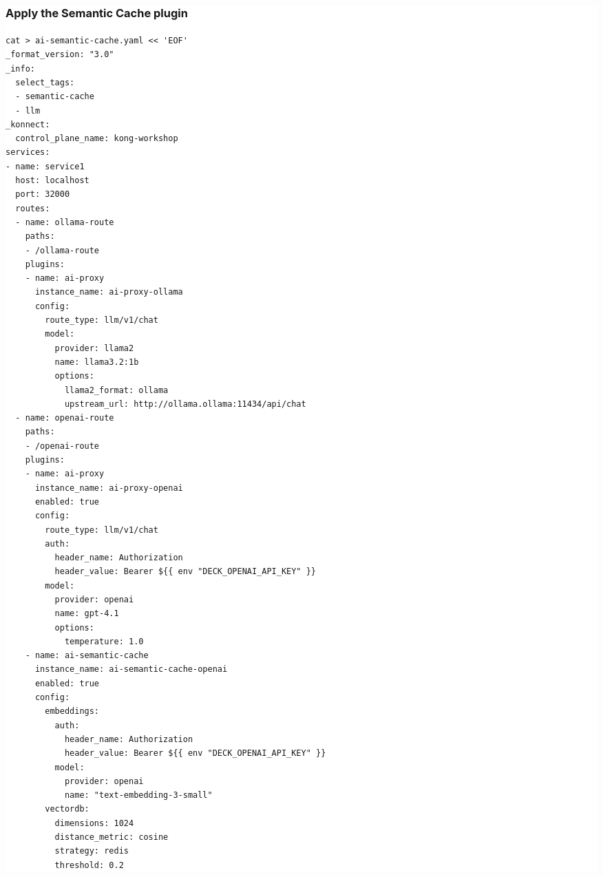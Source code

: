 ### Apply the Semantic Cache plugin

```
cat > ai-semantic-cache.yaml << 'EOF'
_format_version: "3.0"
_info:
  select_tags:
  - semantic-cache
  - llm
_konnect:
  control_plane_name: kong-workshop
services:
- name: service1
  host: localhost
  port: 32000
  routes:
  - name: ollama-route
    paths:
    - /ollama-route
    plugins:
    - name: ai-proxy
      instance_name: ai-proxy-ollama
      config:
        route_type: llm/v1/chat
        model:
          provider: llama2
          name: llama3.2:1b
          options:
            llama2_format: ollama
            upstream_url: http://ollama.ollama:11434/api/chat
  - name: openai-route
    paths:
    - /openai-route
    plugins:
    - name: ai-proxy
      instance_name: ai-proxy-openai
      enabled: true
      config:
        route_type: llm/v1/chat
        auth:
          header_name: Authorization
          header_value: Bearer ${{ env "DECK_OPENAI_API_KEY" }}
        model:
          provider: openai
          name: gpt-4.1
          options:
            temperature: 1.0
    - name: ai-semantic-cache
      instance_name: ai-semantic-cache-openai
      enabled: true
      config:
        embeddings:
          auth:
            header_name: Authorization
            header_value: Bearer ${{ env "DECK_OPENAI_API_KEY" }}
          model:
            provider: openai
            name: "text-embedding-3-small"
        vectordb:
          dimensions: 1024
          distance_metric: cosine
          strategy: redis
          threshold: 0.2
```